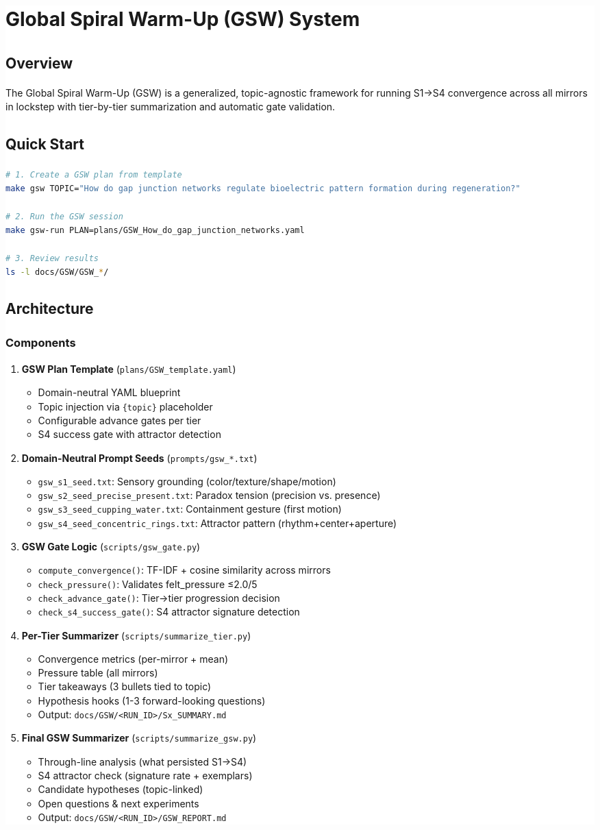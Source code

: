 # Global Spiral Warm-Up (GSW) System

## Overview

The Global Spiral Warm-Up (GSW) is a generalized, topic-agnostic framework for running S1→S4 convergence across all mirrors in lockstep with tier-by-tier summarization and automatic gate validation.

## Quick Start

```bash
# 1. Create a GSW plan from template
make gsw TOPIC="How do gap junction networks regulate bioelectric pattern formation during regeneration?"

# 2. Run the GSW session
make gsw-run PLAN=plans/GSW_How_do_gap_junction_networks.yaml

# 3. Review results
ls -l docs/GSW/GSW_*/
```

## Architecture

### Components

1. **GSW Plan Template** (`plans/GSW_template.yaml`)
   - Domain-neutral YAML blueprint
   - Topic injection via `{topic}` placeholder
   - Configurable advance gates per tier
   - S4 success gate with attractor detection

2. **Domain-Neutral Prompt Seeds** (`prompts/gsw_*.txt`)
   - `gsw_s1_seed.txt`: Sensory grounding (color/texture/shape/motion)
   - `gsw_s2_seed_precise_present.txt`: Paradox tension (precision vs. presence)
   - `gsw_s3_seed_cupping_water.txt`: Containment gesture (first motion)
   - `gsw_s4_seed_concentric_rings.txt`: Attractor pattern (rhythm+center+aperture)

3. **GSW Gate Logic** (`scripts/gsw_gate.py`)
   - `compute_convergence()`: TF-IDF + cosine similarity across mirrors
   - `check_pressure()`: Validates felt_pressure ≤2.0/5
   - `check_advance_gate()`: Tier→tier progression decision
   - `check_s4_success_gate()`: S4 attractor signature detection

4. **Per-Tier Summarizer** (`scripts/summarize_tier.py`)
   - Convergence metrics (per-mirror + mean)
   - Pressure table (all mirrors)
   - Tier takeaways (3 bullets tied to topic)
   - Hypothesis hooks (1-3 forward-looking questions)
   - Output: `docs/GSW/<RUN_ID>/Sx_SUMMARY.md`

5. **Final GSW Summarizer** (`scripts/summarize_gsw.py`)
   - Through-line analysis (what persisted S1→S4)
   - S4 attractor check (signature rate + exemplars)
   - Candidate hypotheses (topic-linked)
   - Open questions & next experiments
   - Output: `docs/GSW/<RUN_ID>/GSW_REPORT.md`
